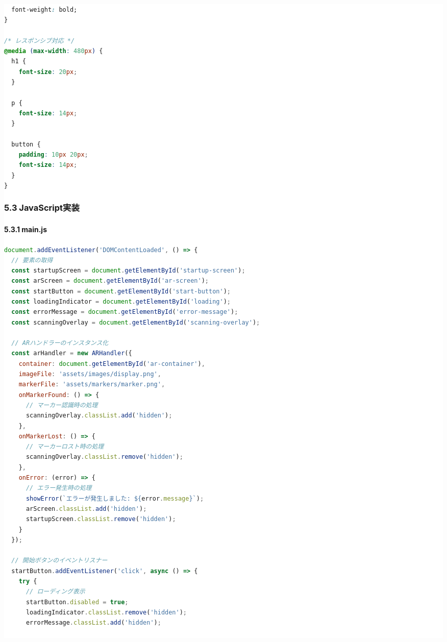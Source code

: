 ```css
  font-weight: bold;
}

/* レスポンシブ対応 */
@media (max-width: 480px) {
  h1 {
    font-size: 20px;
  }
  
  p {
    font-size: 14px;
  }
  
  button {
    padding: 10px 20px;
    font-size: 14px;
  }
}
```

### 5.3 JavaScript実装

#### 5.3.1 main.js

```javascript
document.addEventListener('DOMContentLoaded', () => {
  // 要素の取得
  const startupScreen = document.getElementById('startup-screen');
  const arScreen = document.getElementById('ar-screen');
  const startButton = document.getElementById('start-button');
  const loadingIndicator = document.getElementById('loading');
  const errorMessage = document.getElementById('error-message');
  const scanningOverlay = document.getElementById('scanning-overlay');
  
  // ARハンドラーのインスタンス化
  const arHandler = new ARHandler({
    container: document.getElementById('ar-container'),
    imageFile: 'assets/images/display.png',
    markerFile: 'assets/markers/marker.png',
    onMarkerFound: () => {
      // マーカー認識時の処理
      scanningOverlay.classList.add('hidden');
    },
    onMarkerLost: () => {
      // マーカーロスト時の処理
      scanningOverlay.classList.remove('hidden');
    },
    onError: (error) => {
      // エラー発生時の処理
      showError(`エラーが発生しました: ${error.message}`);
      arScreen.classList.add('hidden');
      startupScreen.classList.remove('hidden');
    }
  });
  
  // 開始ボタンのイベントリスナー
  startButton.addEventListener('click', async () => {
    try {
      // ローディング表示
      startButton.disabled = true;
      loadingIndicator.classList.remove('hidden');
      errorMessage.classList.add('hidden');
      
```